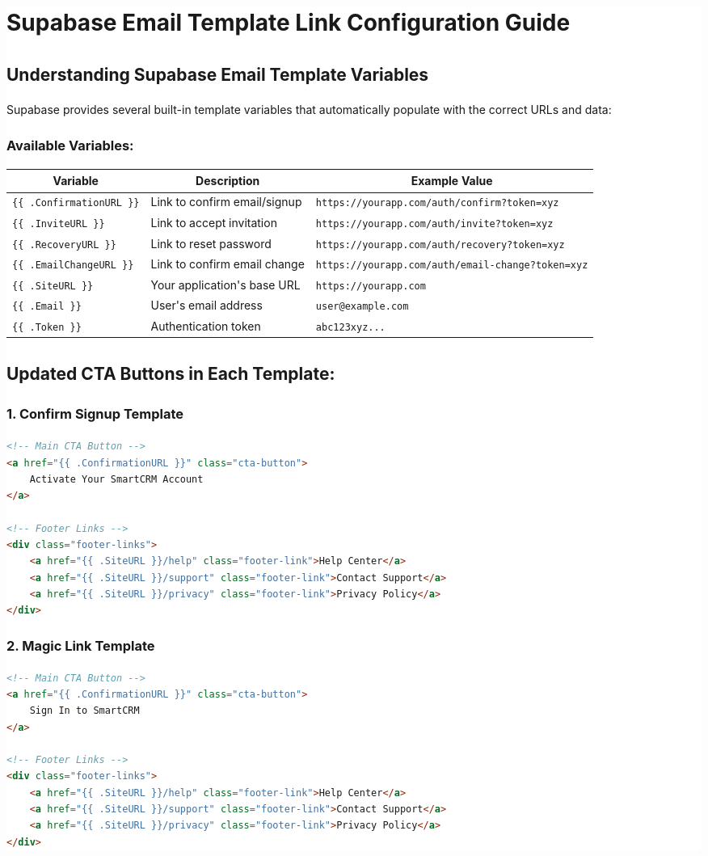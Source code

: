 # Supabase Email Template Link Configuration Guide

## Understanding Supabase Email Template Variables

Supabase provides several built-in template variables that automatically populate with the correct URLs and data:

### **Available Variables:**

| Variable | Description | Example Value |
|----------|-------------|---------------|
| `{{ .ConfirmationURL }}` | Link to confirm email/signup | `https://yourapp.com/auth/confirm?token=xyz` |
| `{{ .InviteURL }}` | Link to accept invitation | `https://yourapp.com/auth/invite?token=xyz` |
| `{{ .RecoveryURL }}` | Link to reset password | `https://yourapp.com/auth/recovery?token=xyz` |
| `{{ .EmailChangeURL }}` | Link to confirm email change | `https://yourapp.com/auth/email-change?token=xyz` |
| `{{ .SiteURL }}` | Your application's base URL | `https://yourapp.com` |
| `{{ .Email }}` | User's email address | `user@example.com` |
| `{{ .Token }}` | Authentication token | `abc123xyz...` |

## **Updated CTA Buttons in Each Template:**

### 1. **Confirm Signup Template**
```html
<!-- Main CTA Button -->
<a href="{{ .ConfirmationURL }}" class="cta-button">
    Activate Your SmartCRM Account
</a>

<!-- Footer Links -->
<div class="footer-links">
    <a href="{{ .SiteURL }}/help" class="footer-link">Help Center</a>
    <a href="{{ .SiteURL }}/support" class="footer-link">Contact Support</a>
    <a href="{{ .SiteURL }}/privacy" class="footer-link">Privacy Policy</a>
</div>
```

### 2. **Magic Link Template**
```html
<!-- Main CTA Button -->
<a href="{{ .ConfirmationURL }}" class="cta-button">
    Sign In to SmartCRM
</a>

<!-- Footer Links -->
<div class="footer-links">
    <a href="{{ .SiteURL }}/help" class="footer-link">Help Center</a>
    <a href="{{ .SiteURL }}/support" class="footer-link">Contact Support</a>
    <a href="{{ .SiteURL }}/privacy" class="footer-link">Privacy Policy</a>
</div>
```
